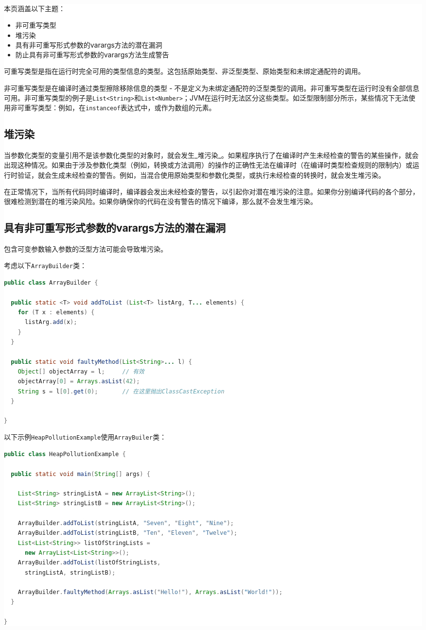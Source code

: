 本页涵盖以下主题：
- 非可重写类型
- 堆污染
- 具有非可重写形式参数的varargs方法的潜在漏洞
- 防止具有非可重写形式参数的varargs方法生成警告

可重写类型是指在运行时完全可用的类型信息的类型。这包括原始类型、非泛型类型、原始类型和未绑定通配符的调用。

非可重写类型是在编译时通过类型擦除移除信息的类型 - 不是定义为未绑定通配符的泛型类型的调用。非可重写类型在运行时没有全部信息可用。非可重写类型的例子是`List<String>`和`List<Number>`；JVM在运行时无法区分这些类型。如泛型限制部分所示，某些情况下无法使用非可重写类型：例如，在`instanceof`表达式中，或作为数组的元素。

## 堆污染

当参数化类型的变量引用不是该参数化类型的对象时，就会发生_堆污染_。如果程序执行了在编译时产生未经检查的警告的某些操作，就会出现这种情况。如果由于涉及参数化类型（例如，转换或方法调用）的操作的正确性无法在编译时（在编译时类型检查规则的限制内）或运行时验证，就会生成未经检查的警告。例如，当混合使用原始类型和参数化类型，或执行未经检查的转换时，就会发生堆污染。

在正常情况下，当所有代码同时编译时，编译器会发出未经检查的警告，以引起你对潜在堆污染的注意。如果你分别编译代码的各个部分，很难检测到潜在的堆污染风险。如果你确保你的代码在没有警告的情况下编译，那么就不会发生堆污染。

## 具有非可重写形式参数的varargs方法的潜在漏洞

包含可变参数输入参数的泛型方法可能会导致堆污染。

考虑以下`ArrayBuilder`类：

```java
public class ArrayBuilder {

  public static <T> void addToList (List<T> listArg, T... elements) {
    for (T x : elements) {
      listArg.add(x);
    }
  }

  public static void faultyMethod(List<String>... l) {
    Object[] objectArray = l;     // 有效
    objectArray[0] = Arrays.asList(42);
    String s = l[0].get(0);       // 在这里抛出ClassCastException
  }

}
```

以下示例`HeapPollutionExample`使用`ArrayBuiler`类：

```java
public class HeapPollutionExample {

  public static void main(String[] args) {

    List<String> stringListA = new ArrayList<String>();
    List<String> stringListB = new ArrayList<String>();

    ArrayBuilder.addToList(stringListA, "Seven", "Eight", "Nine");
    ArrayBuilder.addToList(stringListB, "Ten", "Eleven", "Twelve");
    List<List<String>> listOfStringLists =
      new ArrayList<List<String>>();
    ArrayBuilder.addToList(listOfStringLists,
      stringListA, stringListB);

    ArrayBuilder.faultyMethod(Arrays.asList("Hello!"), Arrays.asList("World!"));
  }

}
```
